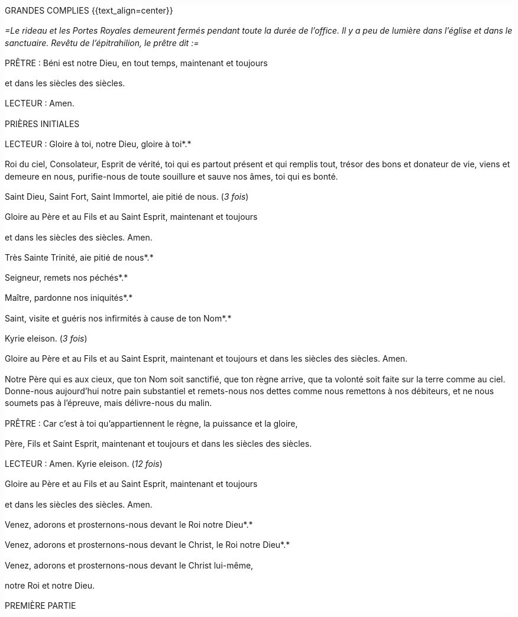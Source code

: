 GRANDES COMPLIES
{{text_align=center}}

*=Le rideau et les Portes Royales demeurent fermés pendant toute la durée de l’office. Il y a peu de lumière dans l’église et dans le sanctuaire. Revêtu de l’épitrahilion, le prêtre dit :=*

PRÊTRE : Béni est notre Dieu, en tout temps, maintenant et toujours

et dans les siècles des siècles.

LECTEUR : Amen.

PRIÈRES INITIALES

LECTEUR : Gloire à toi, notre Dieu, gloire à toi*.*

Roi du ciel, Consolateur, Esprit de vérité, toi qui es partout présent et qui remplis tout, trésor des bons et donateur de vie, viens et demeure en nous, purifie-nous de toute souillure et sauve nos âmes, toi qui es bonté.

Saint Dieu, Saint Fort, Saint Immortel, aie pitié de nous. \(*3 fois*\)

Gloire au Père et au Fils et au Saint Esprit, maintenant et toujours

et dans les siècles des siècles. Amen.

Très Sainte Trinité, aie pitié de nous*.*

Seigneur, remets nos péchés*.*

Maître, pardonne nos iniquités*.*

Saint, visite et guéris nos infirmités à cause de ton Nom*.*

Kyrie eleison. \(*3 fois*\)

Gloire au Père et au Fils et au Saint Esprit, maintenant et toujours et dans les siècles des siècles. Amen.

Notre Père qui es aux cieux, que ton Nom soit sanctifié, que ton règne arrive, que ta volonté soit faite sur la terre comme au ciel. Donne-nous aujourd’hui notre pain substantiel et remets-nous nos dettes comme nous remettons à nos débiteurs, et ne nous soumets pas à l’épreuve, mais délivre-nous du malin.

PRÊTRE : Car c’est à toi qu’appartiennent le règne, la puissance et la gloire,

Père, Fils et Saint Esprit, maintenant et toujours et dans les siècles des siècles.

LECTEUR : Amen. Kyrie eleison. \(*12 fois*\)

Gloire au Père et au Fils et au Saint Esprit, maintenant et toujours

et dans les siècles des siècles. Amen.

Venez, adorons et prosternons-nous devant le Roi notre Dieu*.*

Venez, adorons et prosternons-nous devant le Christ, le Roi notre Dieu*.*

Venez, adorons et prosternons-nous devant le Christ lui-même,

notre Roi et notre Dieu.

PREMIÈRE PARTIE
